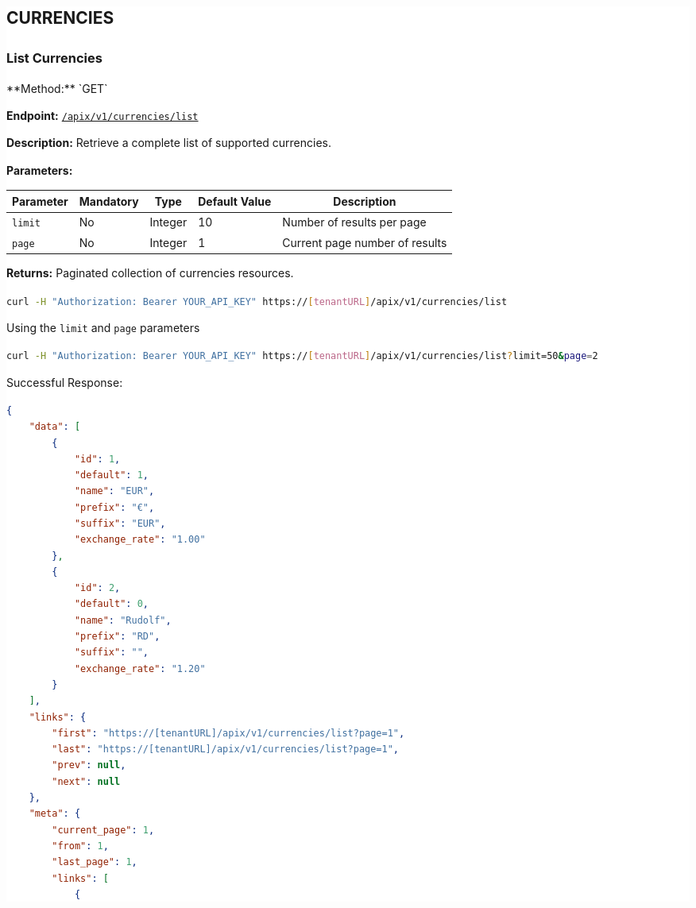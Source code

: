 ## CURRENCIES

### List Currencies

<aside>
**Method:** `GET`

**Endpoint:** [`/apix/v1/currencies/list`](nightclub.anykrowd.dev/)

**Description:** Retrieve a complete list of supported currencies.

**Parameters:** 

| Parameter | Mandatory | Type | Default Value | Description |
| --- | --- | --- | --- | --- |
| `limit` | No | Integer | 10 | Number of results per page |
| `page` | No | Integer | 1 | Current page number of results |

**Returns:** Paginated collection of currencies resources.

</aside>

```bash
curl -H "Authorization: Bearer YOUR_API_KEY" https://[tenantURL]/apix/v1/currencies/list
```

Using the `limit` and `page` parameters

```bash
curl -H "Authorization: Bearer YOUR_API_KEY" https://[tenantURL]/apix/v1/currencies/list?limit=50&page=2
```

Successful Response:

```json
{
    "data": [
        {
            "id": 1,
            "default": 1,
            "name": "EUR",
            "prefix": "€",
            "suffix": "EUR",
            "exchange_rate": "1.00"
        },
        {
            "id": 2,
            "default": 0,
            "name": "Rudolf",
            "prefix": "RD",
            "suffix": "",
            "exchange_rate": "1.20"
        }
    ],
    "links": {
        "first": "https://[tenantURL]/apix/v1/currencies/list?page=1",
        "last": "https://[tenantURL]/apix/v1/currencies/list?page=1",
        "prev": null,
        "next": null
    },
    "meta": {
        "current_page": 1,
        "from": 1,
        "last_page": 1,
        "links": [
            {
```